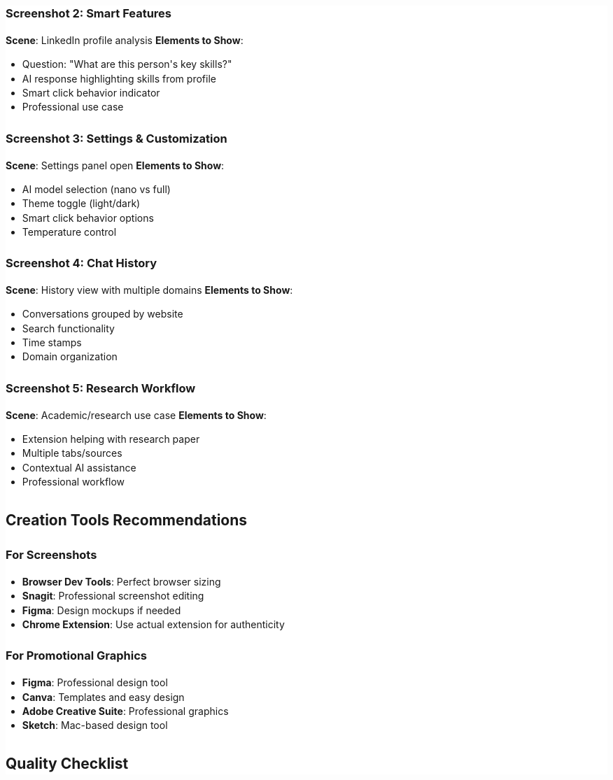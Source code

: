### Screenshot 2: Smart Features  
**Scene**: LinkedIn profile analysis
**Elements to Show**:
- Question: "What are this person's key skills?"
- AI response highlighting skills from profile
- Smart click behavior indicator
- Professional use case

### Screenshot 3: Settings & Customization
**Scene**: Settings panel open
**Elements to Show**:
- AI model selection (nano vs full)
- Theme toggle (light/dark)
- Smart click behavior options
- Temperature control

### Screenshot 4: Chat History
**Scene**: History view with multiple domains
**Elements to Show**:
- Conversations grouped by website
- Search functionality
- Time stamps
- Domain organization

### Screenshot 5: Research Workflow
**Scene**: Academic/research use case
**Elements to Show**:
- Extension helping with research paper
- Multiple tabs/sources
- Contextual AI assistance
- Professional workflow

## Creation Tools Recommendations

### For Screenshots
- **Browser Dev Tools**: Perfect browser sizing
- **Snagit**: Professional screenshot editing
- **Figma**: Design mockups if needed
- **Chrome Extension**: Use actual extension for authenticity

### For Promotional Graphics
- **Figma**: Professional design tool
- **Canva**: Templates and easy design
- **Adobe Creative Suite**: Professional graphics
- **Sketch**: Mac-based design tool

## Quality Checklist
